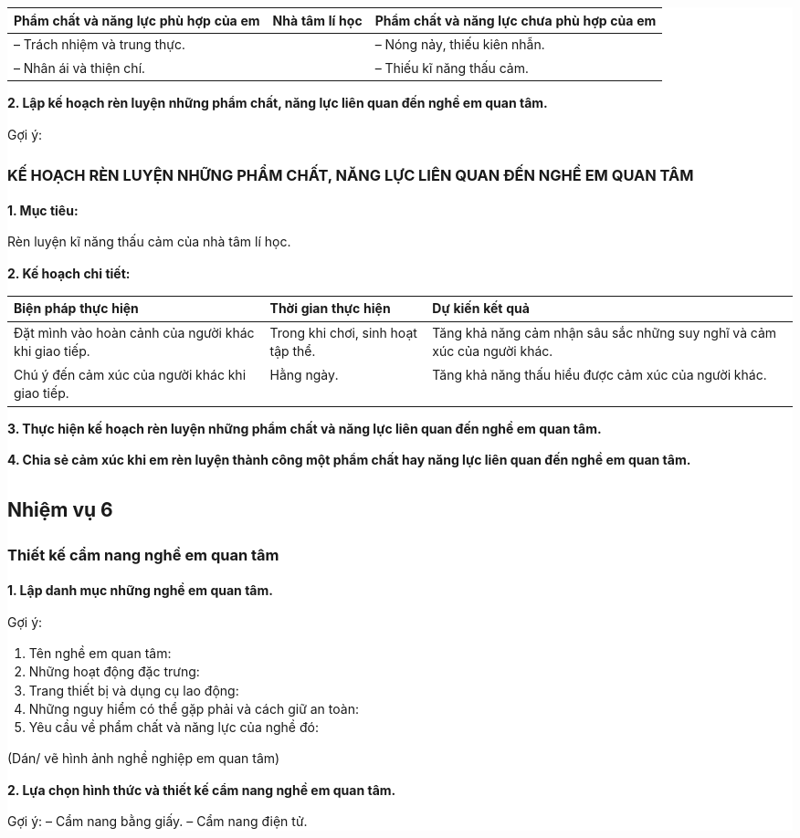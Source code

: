
| Phẩm chất và năng lực phù hợp của em | Nhà tâm lí học | Phẩm chất và năng lực chưa phù hợp của em |
| :---------------------------------- | :------------- | :---------------------------------------- |
| – Trách nhiệm và trung thực.        |                | – Nóng nảy, thiếu kiên nhẫn.             |
| – Nhân ái và thiện chí.             |                | – Thiếu kĩ năng thấu cảm.                 |

**2. Lập kế hoạch rèn luyện những phẩm chất, năng lực liên quan đến nghề em quan tâm.**


Gợi ý:


### KẾ HOẠCH RÈN LUYỆN NHỮNG PHẨM CHẤT, NĂNG LỰC LIÊN QUAN ĐẾN NGHỀ EM QUAN TÂM
**1. Mục tiêu:**


Rèn luyện kĩ năng thấu cảm của nhà tâm lí học.


**2. Kế hoạch chi tiết:**


| Biện pháp thực hiện | Thời gian thực hiện | Dự kiến kết quả |
| :------------------ | :------------------ | :-------------- |
| Đặt mình vào hoàn cảnh của người khác khi giao tiếp. | Trong khi chơi, sinh hoạt tập thể. | Tăng khả năng cảm nhận sâu sắc những suy nghĩ và cảm xúc của người khác. |
| Chú ý đến cảm xúc của người khác khi giao tiếp. | Hằng ngày. | Tăng khả năng thấu hiểu được cảm xúc của người khác. |

**3. Thực hiện kế hoạch rèn luyện những phẩm chất và năng lực liên quan đến nghề em quan tâm.**


**4. Chia sẻ cảm xúc khi em rèn luyện thành công một phẩm chất hay năng lực liên quan đến nghề em quan tâm.**


## Nhiệm vụ 6
### Thiết kế cẩm nang nghề em quan tâm
**1. Lập danh mục những nghề em quan tâm.**


Gợi ý:
1) Tên nghề em quan tâm:
2) Những hoạt động đặc trưng:
3) Trang thiết bị và dụng cụ lao động:
4) Những nguy hiểm có thể gặp phải và cách giữ an toàn:
5) Yêu cầu về phẩm chất và năng lực của nghề đó:


(Dán/ vẽ hình ảnh nghề nghiệp em quan tâm)

**2. Lựa chọn hình thức và thiết kế cẩm nang nghề em quan tâm.**


Gợi ý:
– Cẩm nang bằng giấy.
– Cẩm nang điện tử.
